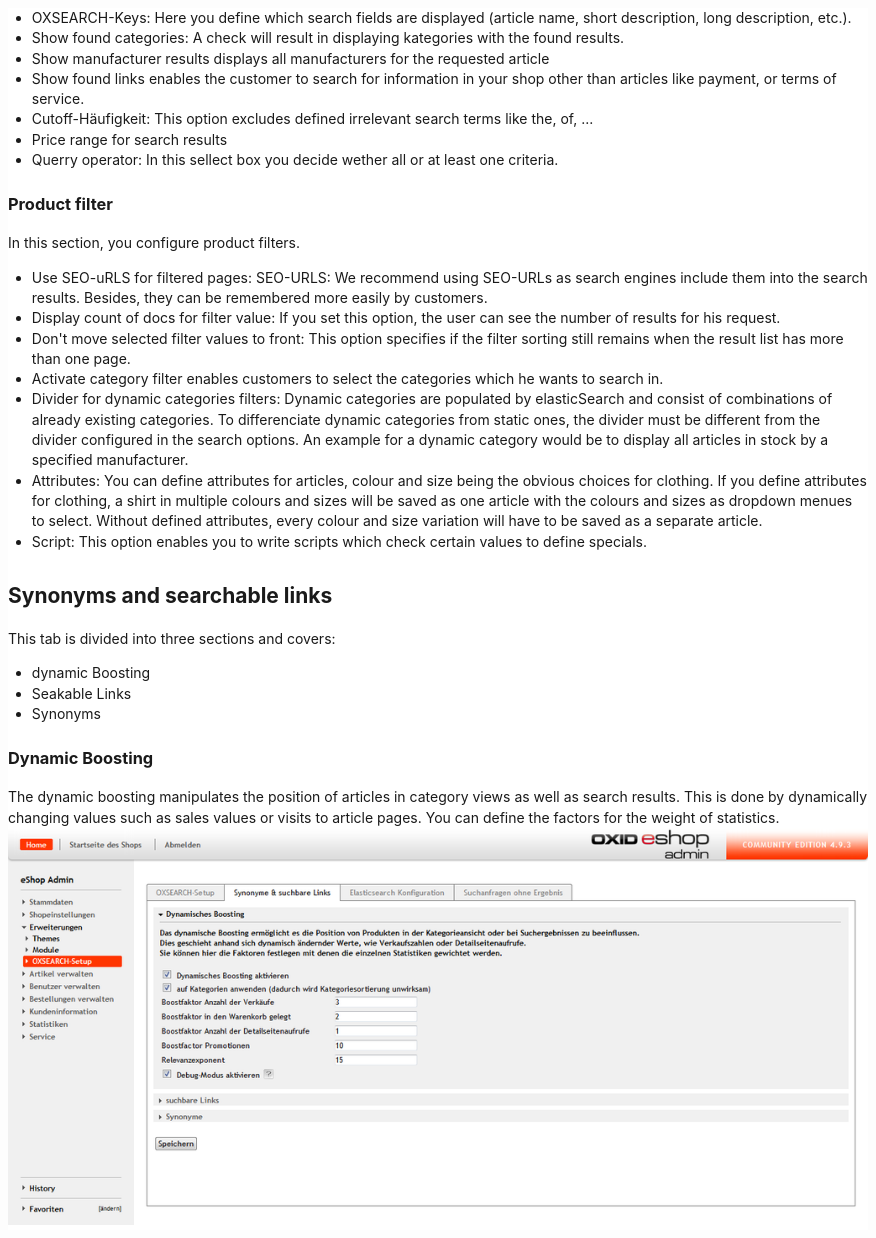 - OXSEARCH-Keys: Here you define which search fields are displayed (article name, short description, long description, etc.).  
- Show found categories: A check will result in displaying kategories with the found results.  
- Show manufacturer results displays all manufacturers for the requested article  
- Show found links enables the customer to search for information in your shop other than articles like payment, or terms of service.  
- Cutoff-Häufigkeit: This option excludes defined irrelevant search terms like the, of, ...  
- Price range for search results  
- Querry operator: In this sellect box you decide wether all or at least one criteria.  

### Product filter ### 

In this section, you configure product filters.  
- Use SEO-uRLS for filtered pages: SEO-URLS: We recommend using SEO-URLs as search engines include them into the search results. Besides, they can be remembered more easily by customers.  
- Display count of docs for filter value: If you set this option, the user can see the number of results for his request.  
- Don't move selected filter values to front: This option specifies if the filter sorting still remains when the result list has more than one page.  
- Activate category filter enables customers to select the categories which he wants to search in.  
- Divider for dynamic categories filters: Dynamic categories are populated by elasticSearch and consist of combinations of already existing categories. To differenciate dynamic categories from static ones, the divider must be different from the divider configured in the search options. An example for a dynamic category would be to display all articles in stock by a specified manufacturer.  
- Attributes: You can define attributes for articles, colour and size being the obvious choices for clothing. If you define attributes for clothing, a shirt in multiple colours and sizes will be saved as one article with the colours and sizes as dropdown menues to select. Without defined attributes, every colour and size variation will have to be saved as a separate article.  
- Script: This option enables you to write scripts which check certain values to define specials.  

## Synonyms and searchable links ##

This tab is divided into three sections and covers:  
- dynamic Boosting  
- Seakable Links  
- Synonyms  

### Dynamic Boosting ###

The dynamic boosting manipulates the position of articles in category views as well as search results. This is done by dynamically changing values such as sales values or visits to article pages. You can define the factors for the weight of statistics.  
![Dynamisches Boosting](img/oxsearch_dynamisches_boosting.png)  